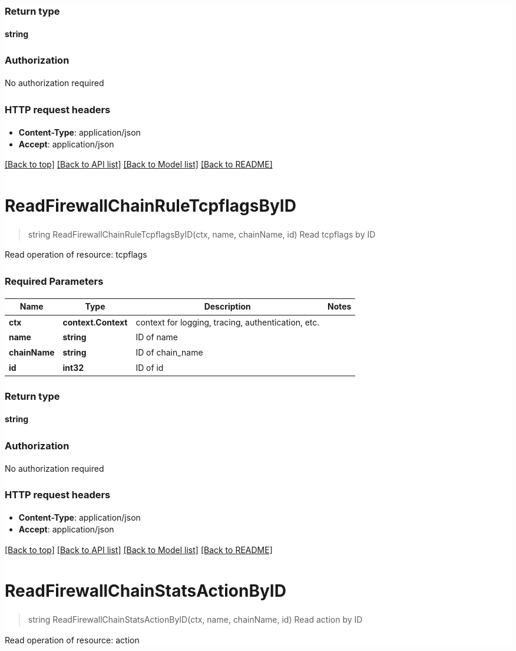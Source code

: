 ### Return type

**string**

### Authorization

No authorization required

### HTTP request headers

 - **Content-Type**: application/json
 - **Accept**: application/json

[[Back to top]](#) [[Back to API list]](../README.md#documentation-for-api-endpoints) [[Back to Model list]](../README.md#documentation-for-models) [[Back to README]](../README.md)

# **ReadFirewallChainRuleTcpflagsByID**
> string ReadFirewallChainRuleTcpflagsByID(ctx, name, chainName, id)
Read tcpflags by ID

Read operation of resource: tcpflags

### Required Parameters

Name | Type | Description  | Notes
------------- | ------------- | ------------- | -------------
 **ctx** | **context.Context** | context for logging, tracing, authentication, etc.
  **name** | **string**| ID of name | 
  **chainName** | **string**| ID of chain_name | 
  **id** | **int32**| ID of id | 

### Return type

**string**

### Authorization

No authorization required

### HTTP request headers

 - **Content-Type**: application/json
 - **Accept**: application/json

[[Back to top]](#) [[Back to API list]](../README.md#documentation-for-api-endpoints) [[Back to Model list]](../README.md#documentation-for-models) [[Back to README]](../README.md)

# **ReadFirewallChainStatsActionByID**
> string ReadFirewallChainStatsActionByID(ctx, name, chainName, id)
Read action by ID

Read operation of resource: action
